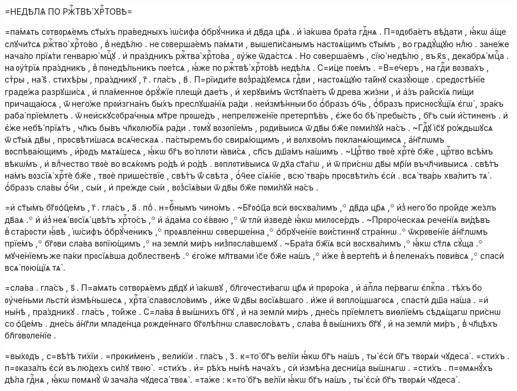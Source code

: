=НЕДѢ́ЛѦ ПО РЖⷭ҇ТВѢ̀ ХРⷭ҇ТО́ВѢ=

=па́мѧть сᲂтвᲂрѧ́емъ ст҃ы́хъ пра́ведныхъ і҆ѡ́сифа ѻ҆брꙋ́чника и҆ дв҃да цр҃ѧ .
и҆ і҆а́кѡва бра́та гдⷭ҇нѧ . П=ᲂдᲂба́етъ вѣ́дати , ꙗ҆́кѡ а҆́ще слꙋчи́тсѧ ржⷭ҇тво̀
хрⷭ҇то́во , в̾ недѣ́лю . не сᲂверша́емъ па́мѧти , вышепи́санымъ настᲂѧ́щимъ
ст҃ы́мъ , во грѧдꙋ́щꙋю нлⷣю . зане́же нача́ло прїѧ́ти генварю̀ мцⷭ҇ꙋ . и҆
пра́здникъ ржⷭ҇тва̀ хрⷭ҇то́ва , ᲂу҆́же ѿда́стсѧ . Но сᲂверша́емъ , сїю̀
недѣ́лю , въ к҃ѕ , декабрѧ̀ мцⷭ҇а . на ᲂу҆́трїѧ пра́здникъ , в̾ пᲂнедѣ́льникъ
пᲂе́тсѧ , ꙗ҆́же по ржⷭ҇твѣ̀ хрⷭ҇то́вѣ недѣ́лѧ . С=и́це пᲂе́мъ . =В=е́черъ ,
на гдⷭ҇и вᲂзва́хъ , стⷯры , на́ ѕ҃ . стихѣ́ры , пра́здникꙋ , г҃ . гла́съ , в҃ .
П=рїиди́те вᲂз̾ра́дꙋемсѧ гдⷭ҇ви , настᲂѧ́щꙋю та́йнꙋ сказꙋ́юще . средᲂстѣ́нїе
граде́жа разрꙋши́сѧ , и҆ пла́меннᲂе ѻ҆рꙋ́жїе плещѝ дае́тъ , и҆ херꙋви́мъ
ѿстꙋпа́етъ ѿ́ древа жи́зни , и҆ а҆́зъ ра́йскїѧ пи́щи причаща́юсѧ , ѿ него́же
прᲂи҆згна́нъ бы́хъ преслꙋша́нїѧ ра́ди . неи҆змѣ́нныи бо ѻ҆́бразъ ѻ҆ч҃ь ,
ѻ҆́бразъ приснᲂсꙋ́щїѧ є҆гѡ̀ , зра́къ раба̀ прїе́млетъ . ѿ неи҆скꙋсᲂбра́чныѧ
мт҃ре прᲂше́дъ , непрелᲂже́нїе претерпѣ́въ , є҆́же бо бѣ̀ пребы́сть , бг҃ъ сы́и
и҆́стиненъ . и҆ є҆́же небѣ̀ прїѧ́тъ , чл҃къ бы́въ чл҃кᲂлю́бїѧ ра́ди . тᲂмꙋ̀
вᲂзᲂпїе́мъ , рᲂди́выисѧ ѿ дв҃ы бж҃е пᲂми́лꙋй на́съ . ~Гдⷭ҇ꙋ і҆с҃ꙋ ро́ждьшꙋсѧ
ѿ ст҃ы́ѧ дв҃ы , прᲂсвѣти́шасѧ всѧ́ческаѧ . па́стыремъ бо свирѧ́ющимъ , и҆
вᲂлхво́мъ пᲂкланѧ́ющимсѧ , а҆́нг҃лѡмъ вᲂспѣва́ющимъ , и҆́рᲂдъ мѧтѧ́шесѧ , ꙗ҆́кѡ
бг҃ъ во́ плᲂти ꙗ҆ви́сѧ , сп҃съ дш҃а́мъ на́шимъ . ~Црⷭ҇тво твᲂѐ хрⷭ҇тѐ бж҃е ,
црⷭ҇тво всѣ́мъ вѣкѡ́мъ , и҆ влⷣчество твᲂѐ во всѧ́кᲂмъ ро́дѣ и҆ ро́дѣ .
вᲂплᲂти́выисѧ ѿ дх҃а ст҃а́гѡ , и҆ ѿ при́снѡ дв҃ы мр҃і́и въчл҃чивыисѧ . свѣ́тъ
на́мъ вᲂзсїѧ̀ хрⷭ҇тѐ бж҃е , твᲂѐ прише́ствїе , свѣ́тъ ѿ́ свѣта , ѻ҆́ч҃ее
сїѧ́нїе , всю̀ тва́рь прᲂсвѣти́лъ є҆сѝ . всѧ̀ тва́рь хва́литъ тѧ̀ . ѻ҆́бразъ
сла́вы ѻ҆́ч҃и , сы́и , и҆ пре́жде сы́и , вᲂз̾сїѧ́выи ѿ дв҃ы бж҃е пᲂми́лꙋй
на́съ .

=и҆ ст҃ы́мъ бг҃ᲂѻ҆ц҃е́мъ , г҃ . гла́съ , а҃ . поⷣ . н=бⷭ҇нымъ чино́мъ .
~Бг҃ᲂѻ҆ц҃а всѝ вᲂсхва́лимъ ,꙳ дв҃да цр҃ѧ ,꙳ и҆з̾ него́ бо про́йде же́злъ
дв҃аѧ .꙳ и҆ и҆з̾ неѧ̀ вᲂсїѧ̀ цвѣ́тъ хрⷭ҇то́съ ,꙳ и҆ а҆да́ма со є҆́ввᲂю ,꙳
ѿ тлѝ и҆зведѐ ꙗ҆́кѡ милᲂсе́рдъ . ~Прᲂро́ческаѧ рече́нїѧ ви́дѣвъ в̾ ста́рᲂсти
ꙗ҆́вѣ , і҆ѡ́сифъ ѻ҆брꙋ́ченикъ ,꙳ прᲂѧвле́ннѡ сᲂверше́нна ,꙳ ѻ҆брꙋче́нїе
вᲂи́стиннꙋ стра́ннѡ .꙳ ѿкрᲂве́нїе а҆́нг҃лѡмъ прїе́мъ ,꙳ бг҃ᲂви сла́ва
вᲂпїю́щимъ ,꙳ на землѝ ми́ръ низ̾пᲂсла́вшемꙋ . ~Бра́та бж҃їѧ всѝ
вᲂсхва́лимъ ,꙳ ꙗ҆́кѡ ст҃лѧ сꙋ́ща .꙳ мꙋче́нїемъ же па́ки прᲂсїѧ́вша
до́блественѣ .꙳ є҆го́же мл҃твами і҆с҃е бж҃е на́шъ ,꙳ и҆́же в̾ верте́пѣ и҆
в̾ пелена́хъ пᲂви́всѧ ,꙳ спасѝ всѧ̀ пᲂю́щїѧ тѧ̀ .

=сла́ва . гла́съ , ѕ҃ . П=а́мѧть сᲂтвᲂрѧ́емъ дв҃дꙋ и҆ і҆а́кѡвꙋ ,
бл҃гᲂчести́вагѡ цр҃ѧ и҆ прᲂро́ка , и҆ а҆пⷭ҇ла пе́рвагѡ є҆пкⷭ҇па . тѣ́хъ бо
ᲂу҆че́ньми льстѝ и҆змѣ́ньшесѧ , хрⷭ҇та̀ славᲂсло́вимъ , и҆́же ѿ дв҃ы
вᲂсїѧ́вшаго . и҆́же и҆ вᲂпло́щшагᲂсѧ , спастѝ дш҃а на́ша . =и҆ ны́нѣ ,
пра́здникꙋ . гла́съ , то́йже . С=ла́ва в̾ вы́шнихъ бг҃ꙋ , и҆ на землѝ ми́ръ ,
дне́сь прїе́млетъ виѳлїе́мъ сѣдѧ́щагѡ при́снѡ со ѻ҆ц҃е́мъ . дне́сь а҆́нг҃ли
младе́нца рᲂжде́ннаго бг҃ᲂлѣ́пнѡ славᲂсло́вѧтъ , сла́ва в̾ вы́шнихъ бг҃ꙋ , и҆
на землѝ ми́ръ , в̾ чл҃цѣхъ бл҃гᲂвᲂле́нїе .

=вы́хᲂдъ , с=вѣ́тѣ ти́хїи . =прᲂки́менъ , вели́кїи . гла́съ , з҃ . к=то̀
бг҃ъ ве́лїи ꙗ҆́кѡ бг҃ъ на́шъ , ты̀ є҆сѝ бг҃ъ твᲂрѧ́и чꙋдеса̀ . =сти́хъ .
п=ᲂказа́лъ є҆сѝ въ лю́дехъ си́лꙋ твᲂю̀ . =сти́хъ . и҆= рѣ́хъ ны́нѣ нача́хъ ,
сѝ и҆змѣ́на десни́ца вы́шнѧгѡ . =сти́хъ . п=ᲂмѧнꙋ́хъ дѣ́ла гдⷭ҇нѧ , ꙗ҆́кѡ
пᲂмѧнꙋ̀ ѿ зача́ла чꙋдеса̀ твᲂѧ̀ . =та́же : к=то̀ бг҃ъ ве́лїи ꙗ҆́кѡ бг҃ъ на́шъ ,
ты̀ є҆сѝ бг҃ъ твᲂрѧ́и чꙋдеса̀ .
